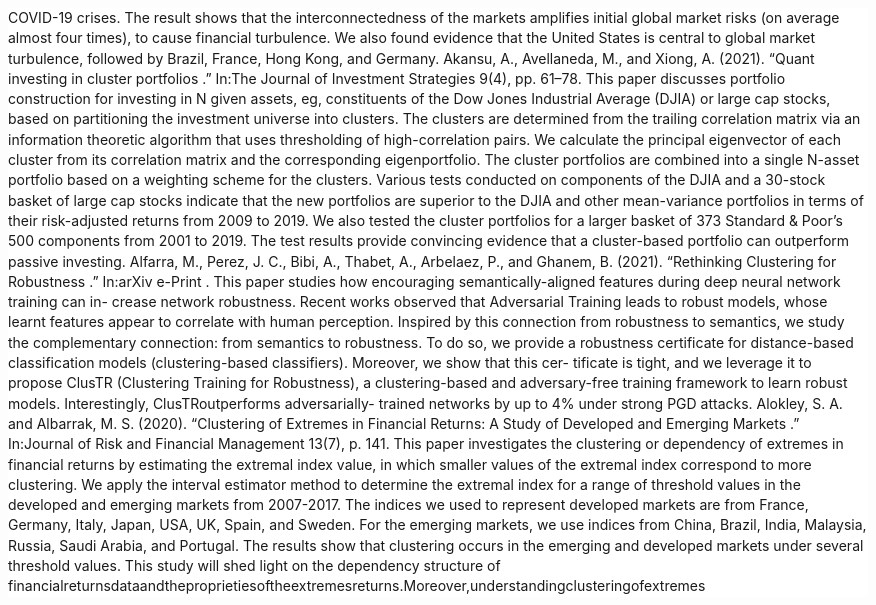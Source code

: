 COVID\-19 crises. The result shows that the interconnectedness of the markets amplifies initial global market
risks (on average almost four times), to cause financial turbulence. We also found evidence that the United
States is central to global market turbulence, followed by Brazil, France, Hong Kong, and Germany.
Akansu, A., Avellaneda, M., and Xiong, A. (2021\). “Quant investing in cluster portfolios .” In:The Journal of
Investment Strategies 9(4\), pp. 61–78\.
This paper discusses portfolio construction for investing in N given assets, eg, constituents of the Dow Jones
Industrial Average (DJIA) or large cap stocks, based on partitioning the investment universe into clusters. The
clusters are determined from the trailing correlation matrix via an information theoretic algorithm that uses
thresholding of high\-correlation pairs. We calculate the principal eigenvector of each cluster from its correlation
matrix and the corresponding eigenportfolio. The cluster portfolios are combined into a single N\-asset portfolio
based on a weighting scheme for the clusters. Various tests conducted on components of the DJIA and a 30\-stock
basket of large cap stocks indicate that the new portfolios are superior to the DJIA and other mean\-variance
portfolios in terms of their risk\-adjusted returns from 2009 to 2019\. We also tested the cluster portfolios for a
larger basket of 373 Standard \& Poor’s 500 components from 2001 to 2019\. The test results provide convincing
evidence that a cluster\-based portfolio can outperform passive investing.
Alfarra, M., Perez, J. C., Bibi, A., Thabet, A., Arbelaez, P., and Ghanem, B. (2021\). “Rethinking Clustering for
Robustness .” In:arXiv e\-Print .
This paper studies how encouraging semantically\-aligned features during deep neural network training can in\-
crease network robustness. Recent works observed that Adversarial Training leads to robust models, whose learnt
features appear to correlate with human perception. Inspired by this connection from robustness to semantics,
we study the complementary connection: from semantics to robustness. To do so, we provide a robustness
certificate for distance\-based classification models (clustering\-based classifiers). Moreover, we show that this cer\-
tificate is tight, and we leverage it to propose ClusTR (Clustering Training for Robustness), a clustering\-based
and adversary\-free training framework to learn robust models. Interestingly, ClusTRoutperforms adversarially\-
trained networks by up to 4% under strong PGD attacks.
Alokley, S. A. and Albarrak, M. S. (2020\). “Clustering of Extremes in Financial Returns: A Study of Developed
and Emerging Markets .” In:Journal of Risk and Financial Management 13(7\), p. 141\.
This paper investigates the clustering or dependency of extremes in financial returns by estimating the extremal
index value, in which smaller values of the extremal index correspond to more clustering. We apply the interval
estimator method to determine the extremal index for a range of threshold values in the developed and emerging
markets from 2007\-2017\. The indices we used to represent developed markets are from France, Germany, Italy,
Japan, USA, UK, Spain, and Sweden. For the emerging markets, we use indices from China, Brazil, India,
Malaysia, Russia, Saudi Arabia, and Portugal. The results show that clustering occurs in the emerging and
developed markets under several threshold values. This study will shed light on the dependency structure of
financialreturnsdataandtheproprietiesoftheextremesreturns.Moreover,understandingclusteringofextremes